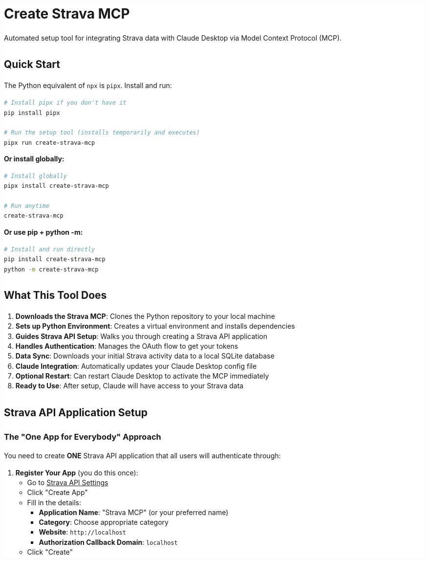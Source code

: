 # Create Strava MCP

Automated setup tool for integrating Strava data with Claude Desktop via Model Context Protocol (MCP).

## Quick Start

The Python equivalent of `npx` is `pipx`. Install and run:

```bash
# Install pipx if you don't have it
pip install pipx

# Run the setup tool (installs temporarily and executes)
pipx run create-strava-mcp
```

**Or install globally:**

```bash
# Install globally
pipx install create-strava-mcp

# Run anytime
create-strava-mcp
```

**Or use pip + python -m:**

```bash
# Install and run directly
pip install create-strava-mcp
python -m create-strava-mcp
```

## What This Tool Does

1. **Downloads the Strava MCP**: Clones the Python repository to your local machine
2. **Sets up Python Environment**: Creates a virtual environment and installs dependencies
3. **Guides Strava API Setup**: Walks you through creating a Strava API application
4. **Handles Authentication**: Manages the OAuth flow to get your tokens
5. **Data Sync**: Downloads your initial Strava activity data to a local SQLite database
6. **Claude Integration**: Automatically updates your Claude Desktop config file
7. **Optional Restart**: Can restart Claude Desktop to activate the MCP immediately
8. **Ready to Use**: After setup, Claude will have access to your Strava data

## Strava API Application Setup

### The "One App for Everybody" Approach

You need to create **ONE** Strava API application that all users will authenticate through:

1. **Register Your App** (you do this once):
   - Go to [Strava API Settings](https://www.strava.com/settings/api)
   - Click "Create App"
   - Fill in the details:
     - **Application Name**: "Strava MCP" (or your preferred name)
     - **Category**: Choose appropriate category
     - **Website**: `http://localhost`
     - **Authorization Callback Domain**: `localhost`
   - Click "Create"
